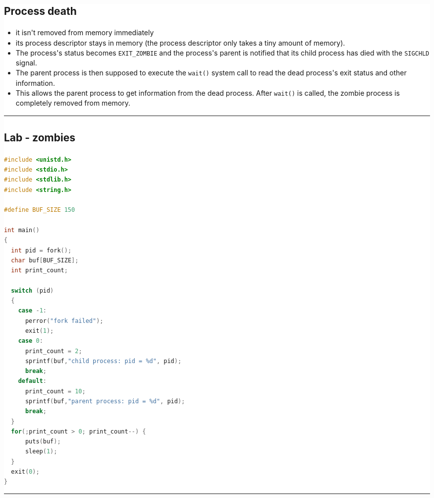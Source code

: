 
## Process death

- it isn't removed from memory immediately 
- its process descriptor stays in memory (the process descriptor only takes a tiny amount of memory). 
- The process's status becomes `EXIT_ZOMBIE` and the process's parent is notified that its child process has died with the `SIGCHLD` signal. 
- The parent process is then supposed to execute the `wait()` system call to read the dead process's exit status and other information. 
- This allows the parent process to get information from the dead process. After `wait()` is called, the zombie process is completely removed from memory.

---


## Lab - zombies

```c
#include <unistd.h>
#include <stdio.h>
#include <stdlib.h>
#include <string.h>

#define BUF_SIZE 150

int main()
{
  int pid = fork();
  char buf[BUF_SIZE];
  int print_count;

  switch (pid)
  {
    case -1:
      perror("fork failed");
      exit(1);
    case 0:
      print_count = 2;
      sprintf(buf,"child process: pid = %d", pid);
      break;
    default:
      print_count = 10;
      sprintf(buf,"parent process: pid = %d", pid);
      break;
  }
  for(;print_count > 0; print_count--) {
      puts(buf);
      sleep(1);
  }
  exit(0);
}
```
---
